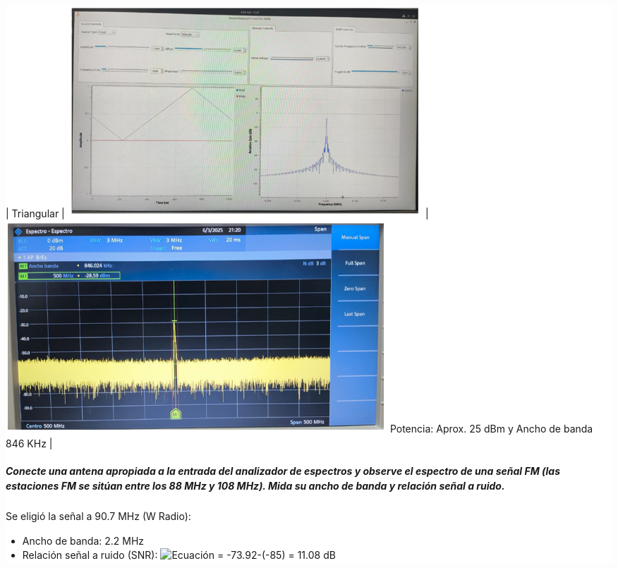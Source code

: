 | Triangular | <img src="w29.PNG" height="300">            | <img src="w30.PNG" height="300"> Potencia: Aprox. 25 dBm y Ancho de banda 846 KHz                |

##### Conecte una antena apropiada a la entrada del analizador de espectros y observe el espectro de una señal FM (las estaciones FM se sitúan entre los 88 MHz y 108 MHz). Mida su ancho de banda y relación señal a ruido. 

Se eligió la señal a 90.7 MHz (W Radio):
- Ancho de banda: 2.2 MHz
- Relación señal a ruido (SNR): ![Ecuación](https://latex.codecogs.com/png.latex?SNR_{dB}=P_{senal,%20dBm}-P_{ruido,%20dBm}) = -73.92-(-85) = 11.08 dB
  